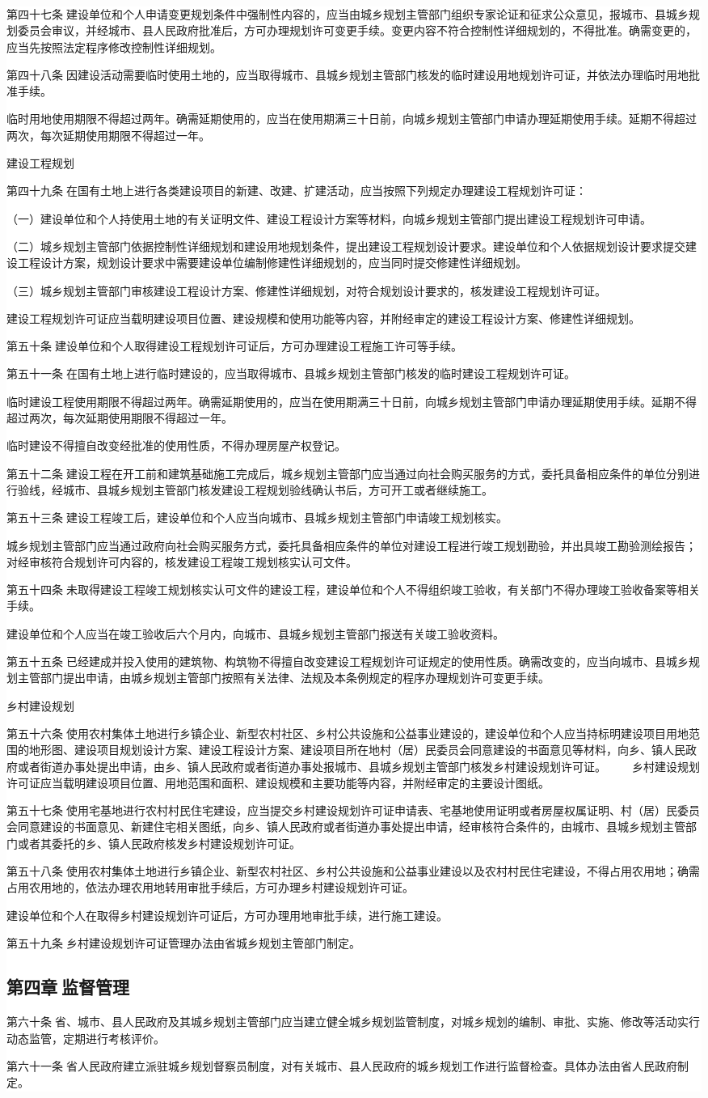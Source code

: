 第四十七条 建设单位和个人申请变更规划条件中强制性内容的，应当由城乡规划主管部门组织专家论证和征求公众意见，报城市、县城乡规划委员会审议，并经城市、县人民政府批准后，方可办理规划许可变更手续。变更内容不符合控制性详细规划的，不得批准。确需变更的，应当先按照法定程序修改控制性详细规划。

第四十八条 因建设活动需要临时使用土地的，应当取得城市、县城乡规划主管部门核发的临时建设用地规划许可证，并依法办理临时用地批准手续。

临时用地使用期限不得超过两年。确需延期使用的，应当在使用期满三十日前，向城乡规划主管部门申请办理延期使用手续。延期不得超过两次，每次延期使用期限不得超过一年。

建设工程规划

第四十九条 在国有土地上进行各类建设项目的新建、改建、扩建活动，应当按照下列规定办理建设工程规划许可证：

（一）建设单位和个人持使用土地的有关证明文件、建设工程设计方案等材料，向城乡规划主管部门提出建设工程规划许可申请。

（二）城乡规划主管部门依据控制性详细规划和建设用地规划条件，提出建设工程规划设计要求。建设单位和个人依据规划设计要求提交建设工程设计方案，规划设计要求中需要建设单位编制修建性详细规划的，应当同时提交修建性详细规划。

（三）城乡规划主管部门审核建设工程设计方案、修建性详细规划，对符合规划设计要求的，核发建设工程规划许可证。

建设工程规划许可证应当载明建设项目位置、建设规模和使用功能等内容，并附经审定的建设工程设计方案、修建性详细规划。

第五十条 建设单位和个人取得建设工程规划许可证后，方可办理建设工程施工许可等手续。

第五十一条 在国有土地上进行临时建设的，应当取得城市、县城乡规划主管部门核发的临时建设工程规划许可证。

临时建设工程使用期限不得超过两年。确需延期使用的，应当在使用期满三十日前，向城乡规划主管部门申请办理延期使用手续。延期不得超过两次，每次延期使用期限不得超过一年。

临时建设不得擅自改变经批准的使用性质，不得办理房屋产权登记。

第五十二条 建设工程在开工前和建筑基础施工完成后，城乡规划主管部门应当通过向社会购买服务的方式，委托具备相应条件的单位分别进行验线，经城市、县城乡规划主管部门核发建设工程规划验线确认书后，方可开工或者继续施工。

第五十三条 建设工程竣工后，建设单位和个人应当向城市、县城乡规划主管部门申请竣工规划核实。

城乡规划主管部门应当通过政府向社会购买服务方式，委托具备相应条件的单位对建设工程进行竣工规划勘验，并出具竣工勘验测绘报告；对经审核符合规划许可内容的，核发建设工程竣工规划核实认可文件。

第五十四条 未取得建设工程竣工规划核实认可文件的建设工程，建设单位和个人不得组织竣工验收，有关部门不得办理竣工验收备案等相关手续。

建设单位和个人应当在竣工验收后六个月内，向城市、县城乡规划主管部门报送有关竣工验收资料。

第五十五条 已经建成并投入使用的建筑物、构筑物不得擅自改变建设工程规划许可证规定的使用性质。确需改变的，应当向城市、县城乡规划主管部门提出申请，由城乡规划主管部门按照有关法律、法规及本条例规定的程序办理规划许可变更手续。

乡村建设规划

第五十六条 使用农村集体土地进行乡镇企业、新型农村社区、乡村公共设施和公益事业建设的，建设单位和个人应当持标明建设项目用地范围的地形图、建设项目规划设计方案、建设工程设计方案、建设项目所在地村（居）民委员会同意建设的书面意见等材料，向乡、镇人民政府或者街道办事处提出申请，由乡、镇人民政府或者街道办事处报城市、县城乡规划主管部门核发乡村建设规划许可证。
　　乡村建设规划许可证应当载明建设项目位置、用地范围和面积、建设规模和主要功能等内容，并附经审定的主要设计图纸。

第五十七条 使用宅基地进行农村村民住宅建设，应当提交乡村建设规划许可证申请表、宅基地使用证明或者房屋权属证明、村（居）民委员会同意建设的书面意见、新建住宅相关图纸，向乡、镇人民政府或者街道办事处提出申请，经审核符合条件的，由城市、县城乡规划主管部门或者其委托的乡、镇人民政府核发乡村建设规划许可证。

第五十八条 使用农村集体土地进行乡镇企业、新型农村社区、乡村公共设施和公益事业建设以及农村村民住宅建设，不得占用农用地；确需占用农用地的，依法办理农用地转用审批手续后，方可办理乡村建设规划许可证。

建设单位和个人在取得乡村建设规划许可证后，方可办理用地审批手续，进行施工建设。

第五十九条 乡村建设规划许可证管理办法由省城乡规划主管部门制定。

## 第四章  监督管理

第六十条 省、城市、县人民政府及其城乡规划主管部门应当建立健全城乡规划监管制度，对城乡规划的编制、审批、实施、修改等活动实行动态监管，定期进行考核评价。

第六十一条 省人民政府建立派驻城乡规划督察员制度，对有关城市、县人民政府的城乡规划工作进行监督检查。具体办法由省人民政府制定。
